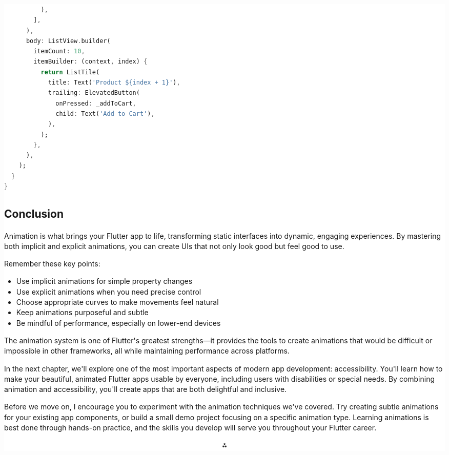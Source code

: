 ```dart
          ),
        ],
      ),
      body: ListView.builder(
        itemCount: 10,
        itemBuilder: (context, index) {
          return ListTile(
            title: Text('Product ${index + 1}'),
            trailing: ElevatedButton(
              onPressed: _addToCart,
              child: Text('Add to Cart'),
            ),
          );
        },
      ),
    );
  }
}
```


## Conclusion

Animation is what brings your Flutter app to life, transforming static interfaces into dynamic, engaging experiences. By mastering both implicit and explicit animations, you can create UIs that not only look good but feel good to use.

Remember these key points:

- Use implicit animations for simple property changes
- Use explicit animations when you need precise control
- Choose appropriate curves to make movements feel natural
- Keep animations purposeful and subtle
- Be mindful of performance, especially on lower-end devices

The animation system is one of Flutter's greatest strengths—it provides the tools to create animations that would be difficult or impossible in other frameworks, all while maintaining performance across platforms.

In the next chapter, we'll explore one of the most important aspects of modern app development: accessibility. You'll learn how to make your beautiful, animated Flutter apps usable by everyone, including users with disabilities or special needs. By combining animation and accessibility, you'll create apps that are both delightful and inclusive.

Before we move on, I encourage you to experiment with the animation techniques we've covered. Try creating subtle animations for your existing app components, or build a small demo project focusing on a specific animation type. Learning animations is best done through hands-on practice, and the skills you develop will serve you throughout your Flutter career.

<div style="text-align: center">⁂</div>

[^1]: https://www.youtube.com/watch?v=pv4NhV86ZKg

[^2]: https://flutteruniversity.gitbook.io/docs/learn-flutter/professional/advanced-animations

[^3]: https://stackoverflow.com/questions/50656593/basic-way-to-implement-of-animation-in-flutter

[^4]: https://tillitsdone.com/blogs/flutter-animation-best-practices/

[^5]: https://www.linkedin.com/pulse/animating-ease-guide-flutters-animatedcontainer-widget-michael


[^6]: https://livebook.manning.com/book/flutter-in-action/chapter-6/
[^7]: https://flutter-ko.dev/development/ui/animations/tutorial
[^8]: https://blog.openreplay.com/advanced-animation-techniques-for-flutter--a-guide/
[^9]: https://codewithandrea.com/videos/learn-flutter-animations/
[^10]: https://30dayscoding.com/blog/animations-in-flutter-bringing-your-apps-to-life
[^11]: https://github.com/bizz84/flutter_animations_course_materials
[^12]: https://docs.flutter.dev/ui/animations/tutorial
[^13]: https://www.youtube.com/watch?v=kLm98Lpr0_k
[^14]: https://www.youtube.com/watch?v=OtrWXLfGtqE
[^15]: https://semaphoreci.com/blog/flutter-animations
[^16]: https://github.com/mutualmobile/flutter_animations_example
[^17]: https://blog.stackademic.com/mastering-flutter-animations-from-basic-to-advanced-techniques-ff658ddf05e5
[^18]: https://flexiple.com/app/advanced-flutter-animations
[^19]: https://flutter.github.io/samples/animations.html
[^20]: https://www.technaureus.com/blog-detail/mastering-flutter-animations-a-comprehensive-guide
[^21]: https://codelabs.developers.google.com/advanced-flutter-animations
[^22]: https://www.reddit.com/r/FlutterDev/comments/1foylck/the_most_fluent_easy_to_read_animation_code_on/
[^23]: https://www.ptolemay.com/post/flutter-animation-tips-to-boost-app-engagement
[^24]: https://docs.flutter.dev/resources/books
[^25]: https://www.youtube.com/watch?v=z6KweorVrNk
[^26]: https://books.apple.com/us/book/components-and-animations-in-flutter/id6479944305
[^27]: https://www.youtube.com/watch?v=UJVO-H0wfVU
[^28]: https://stackoverflow.com/questions/75752189/how-can-i-implement-flutter-flip-animation-for-book-reading-app
[^29]: https://www.youtube.com/watch?v=RXB82bl6huo
[^30]: https://docs.flutter.dev/ui/animations
[^31]: https://www.tutorialspoint.com/flutter/flutter_animation.htm
[^32]: https://www.reddit.com/r/FlutterDev/comments/16lv3x8/flutter_animations_tutorial_for_beginners/
[^33]: https://www.youtube.com/live/sZw8opj38Vo